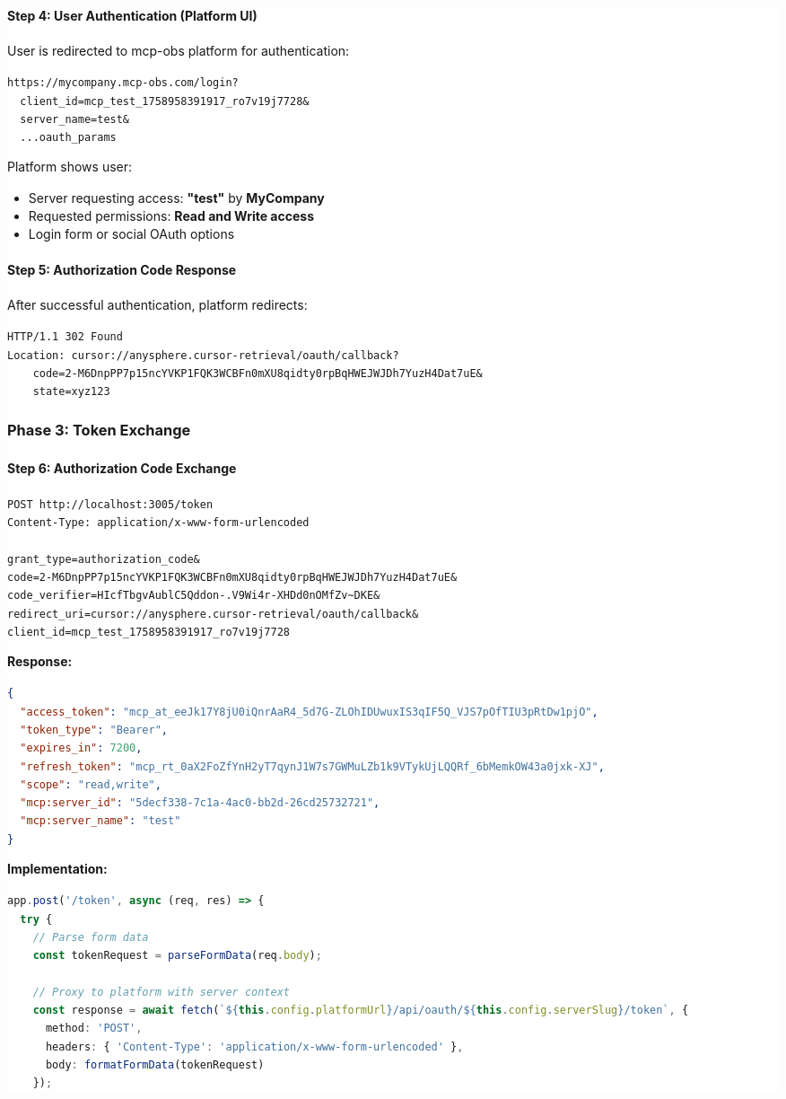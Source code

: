 #### Step 4: User Authentication (Platform UI)

User is redirected to mcp-obs platform for authentication:
```
https://mycompany.mcp-obs.com/login?
  client_id=mcp_test_1758958391917_ro7v19j7728&
  server_name=test&
  ...oauth_params
```

Platform shows user:
- Server requesting access: **"test"** by **MyCompany**
- Requested permissions: **Read and Write access**
- Login form or social OAuth options

#### Step 5: Authorization Code Response

After successful authentication, platform redirects:
```http
HTTP/1.1 302 Found
Location: cursor://anysphere.cursor-retrieval/oauth/callback?
    code=2-M6DnpPP7p15ncYVKP1FQK3WCBFn0mXU8qidty0rpBqHWEJWJDh7YuzH4Dat7uE&
    state=xyz123
```

### Phase 3: Token Exchange

#### Step 6: Authorization Code Exchange

```http
POST http://localhost:3005/token
Content-Type: application/x-www-form-urlencoded

grant_type=authorization_code&
code=2-M6DnpPP7p15ncYVKP1FQK3WCBFn0mXU8qidty0rpBqHWEJWJDh7YuzH4Dat7uE&
code_verifier=HIcfTbgvAublC5Qddon-.V9Wi4r-XHDd0nOMfZv~DKE&
redirect_uri=cursor://anysphere.cursor-retrieval/oauth/callback&
client_id=mcp_test_1758958391917_ro7v19j7728
```

**Response:**
```json
{
  "access_token": "mcp_at_eeJk17Y8jU0iQnrAaR4_5d7G-ZLOhIDUwuxIS3qIF5Q_VJS7pOfTIU3pRtDw1pjO",
  "token_type": "Bearer",
  "expires_in": 7200,
  "refresh_token": "mcp_rt_0aX2FoZfYnH2yT7qynJ1W7s7GWMuLZb1k9VTykUjLQQRf_6bMemkOW43a0jxk-XJ",
  "scope": "read,write",
  "mcp:server_id": "5decf338-7c1a-4ac0-bb2d-26cd25732721",
  "mcp:server_name": "test"
}
```

**Implementation:**
```typescript
app.post('/token', async (req, res) => {
  try {
    // Parse form data
    const tokenRequest = parseFormData(req.body);

    // Proxy to platform with server context
    const response = await fetch(`${this.config.platformUrl}/api/oauth/${this.config.serverSlug}/token`, {
      method: 'POST',
      headers: { 'Content-Type': 'application/x-www-form-urlencoded' },
      body: formatFormData(tokenRequest)
    });
```